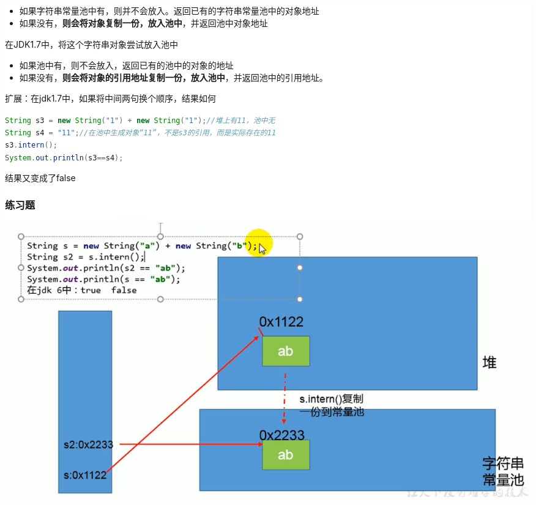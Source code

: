 - 如果字符串常量池中有，则并不会放入。返回已有的字符串常量池中的对象地址
- 如果没有，**则会将对象复制一份，放入池中**，并返回池中对象地址

在JDK1.7中，将这个字符串对象尝试放入池中

- 如果池中有，则不会放入，返回已有的池中的对象的地址
- 如果没有，**则会将对象的引用地址复制一份，放入池中**，并返回池中的引用地址。



扩展：在jdk1.7中，如果将中间两句换个顺序，结果如何
```java
String s3 = new String("1") + new String("1");//堆上有11，池中无
String s4 = "11";//在池中生成对象“11”，不是s3的引用，而是实际存在的11
s3.intern();
System.out.println(s3==s4); 
```
结果又变成了false
### 练习题
![image.png](img/1639223871687-7a6ba14c-7126-47cc-9717-f960676c87a1.png)